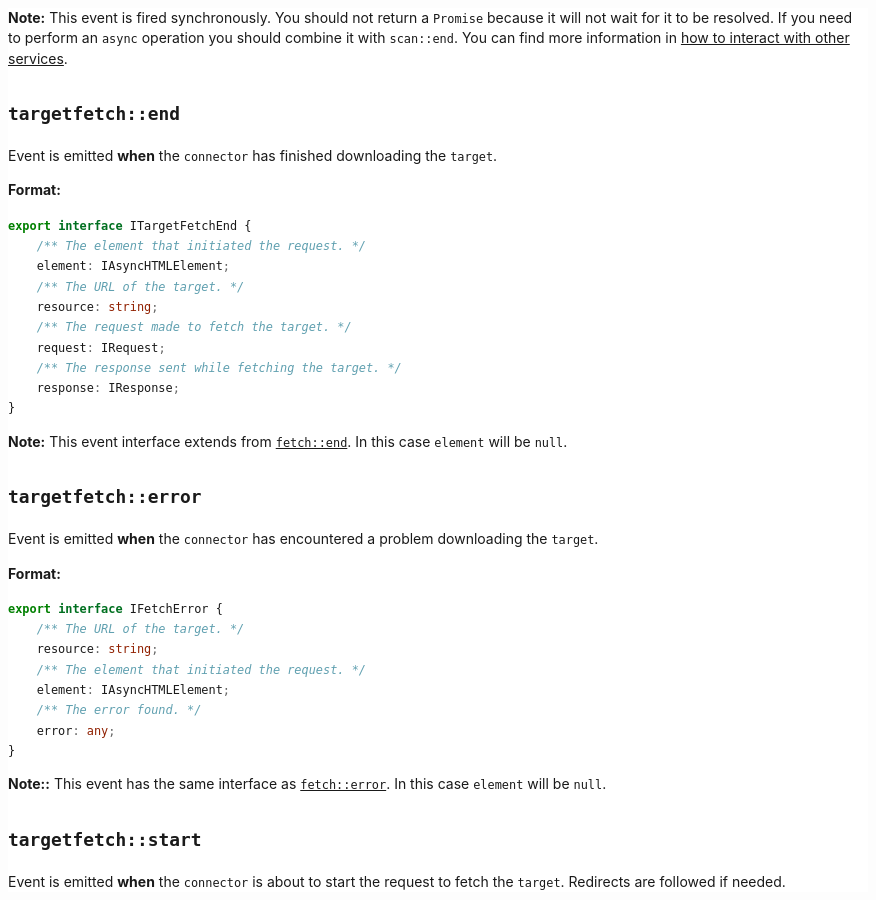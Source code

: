 **Note:** This event is fired synchronously. You should not return
a `Promise` because it will not wait for it to be resolved. If you
need to perform an `async` operation you should combine it with
`scan::end`. You can find more information in [how to interact with
other services](../rules/index.md#interact-with-other-services).

## `targetfetch::end`

Event is emitted **when** the `connector` has finished downloading
the `target`.

**Format:**

```ts
export interface ITargetFetchEnd {
    /** The element that initiated the request. */
    element: IAsyncHTMLElement;
    /** The URL of the target. */
    resource: string;
    /** The request made to fetch the target. */
    request: IRequest;
    /** The response sent while fetching the target. */
    response: IResponse;
}
```

**Note:** This event interface extends from [`fetch::end`](#fetchend).
In this case `element` will be `null`.

## `targetfetch::error`

Event is emitted **when** the `connector` has encountered a problem
downloading the `target`.

**Format:**

```ts
export interface IFetchError {
    /** The URL of the target. */
    resource: string;
    /** The element that initiated the request. */
    element: IAsyncHTMLElement;
    /** The error found. */
    error: any;
}
```

**Note::** This event has the same interface as [`fetch::error`](#fetcherror).
In this case `element` will be `null`.

## `targetfetch::start`

Event is emitted **when** the `connector` is about to start the
request to fetch the `target`. Redirects are followed if needed.
